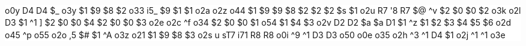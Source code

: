 o0y
D4 D4
$_
o3y
$1 $9 $8 $2
o33
i5_
$9 $1 $1
o2a
o2z
o44
$1 $9 $9 $8
$2 $2 $2
$s $1
o2u
R7 '8 R7
$@
^v
$2 $0 $0 $2
o3k
o2l
D3 $1
^1 ]
$2 $0 $0 $4
$2 $0 $0 $3
o2e
o2c
^f
o34
$2 $0 $0 $1
o54
$1 $4 $3
o2v
D2 D2
$a $a
D1 $1
^z
$1 $2 $3 $4 $5 $6
o2d
o45
^p
o55
o2o
,5
$# $1
^A
o3z
o21
$1 $9 $8 $3
o2s
u sT7
i71 R8 R8
o0i
^9 ^1
D3 D3
o50
o0e
o35
o2h
^3 ^1
D4 $1
o2j
^1 ^1
o3e